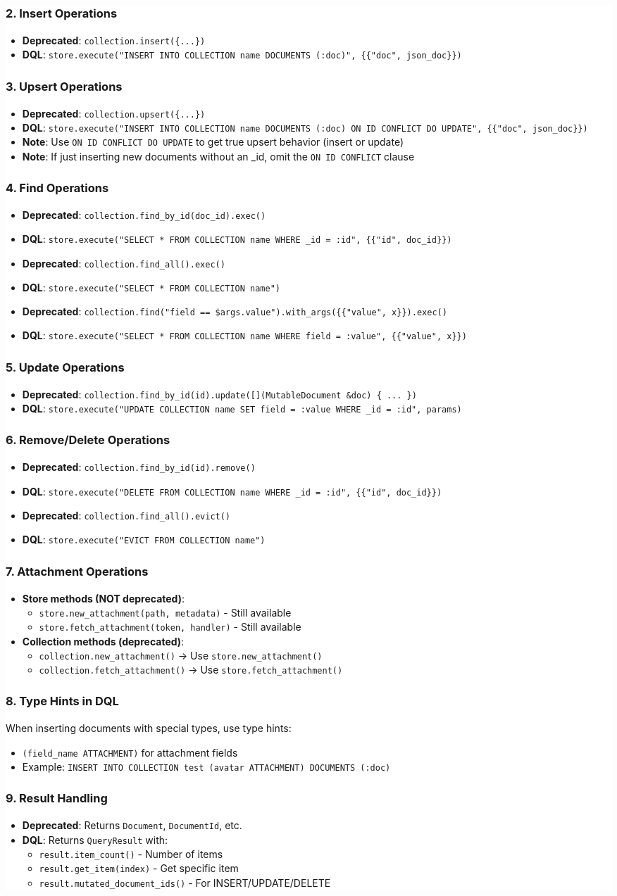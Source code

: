 ### 2. Insert Operations
- **Deprecated**: `collection.insert({...})`
- **DQL**: `store.execute("INSERT INTO COLLECTION name DOCUMENTS (:doc)", {{"doc", json_doc}})`

### 3. Upsert Operations
- **Deprecated**: `collection.upsert({...})`
- **DQL**: `store.execute("INSERT INTO COLLECTION name DOCUMENTS (:doc) ON ID CONFLICT DO UPDATE", {{"doc", json_doc}})`
- **Note**: Use `ON ID CONFLICT DO UPDATE` to get true upsert behavior (insert or update)
- **Note**: If just inserting new documents without an _id, omit the `ON ID CONFLICT` clause

### 4. Find Operations
- **Deprecated**: `collection.find_by_id(doc_id).exec()`
- **DQL**: `store.execute("SELECT * FROM COLLECTION name WHERE _id = :id", {{"id", doc_id}})`

- **Deprecated**: `collection.find_all().exec()`
- **DQL**: `store.execute("SELECT * FROM COLLECTION name")`

- **Deprecated**: `collection.find("field == $args.value").with_args({{"value", x}}).exec()`
- **DQL**: `store.execute("SELECT * FROM COLLECTION name WHERE field = :value", {{"value", x}})`

### 5. Update Operations
- **Deprecated**: `collection.find_by_id(id).update([](MutableDocument &doc) { ... })`
- **DQL**: `store.execute("UPDATE COLLECTION name SET field = :value WHERE _id = :id", params)`

### 6. Remove/Delete Operations
- **Deprecated**: `collection.find_by_id(id).remove()`
- **DQL**: `store.execute("DELETE FROM COLLECTION name WHERE _id = :id", {{"id", doc_id}})`

- **Deprecated**: `collection.find_all().evict()`
- **DQL**: `store.execute("EVICT FROM COLLECTION name")`

### 7. Attachment Operations
- **Store methods (NOT deprecated)**:
  - `store.new_attachment(path, metadata)` - Still available
  - `store.fetch_attachment(token, handler)` - Still available
- **Collection methods (deprecated)**:
  - `collection.new_attachment()` → Use `store.new_attachment()`
  - `collection.fetch_attachment()` → Use `store.fetch_attachment()`

### 8. Type Hints in DQL
When inserting documents with special types, use type hints:
- `(field_name ATTACHMENT)` for attachment fields
- Example: `INSERT INTO COLLECTION test (avatar ATTACHMENT) DOCUMENTS (:doc)`

### 9. Result Handling
- **Deprecated**: Returns `Document`, `DocumentId`, etc.
- **DQL**: Returns `QueryResult` with:
  - `result.item_count()` - Number of items
  - `result.get_item(index)` - Get specific item
  - `result.mutated_document_ids()` - For INSERT/UPDATE/DELETE
